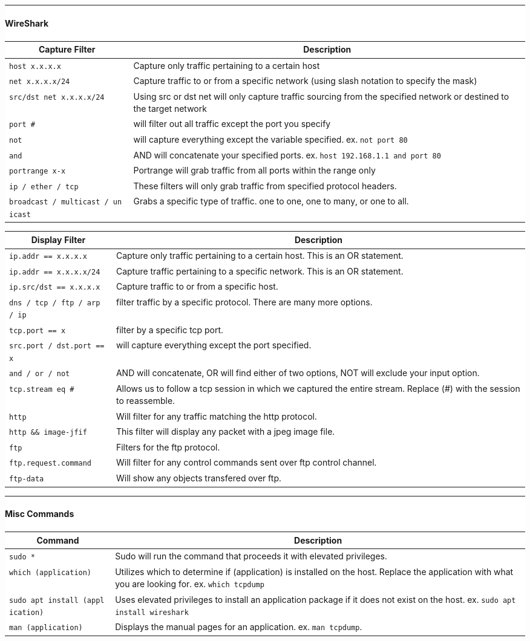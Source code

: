 ----
#### WireShark

| **Capture Filter**   | **Description**   |
| --------------|-------------------|
| `host x.x.x.x` | Capture only traffic pertaining to a certain host         |  
| `net x.x.x.x/24` | Capture traffic to or from a specific network (using slash notation to specify the mask)          |  
| `src/dst net x.x.x.x/24` | Using src or dst net will only capture traffic sourcing from the specified network or destined to the target network          |  
| `port #` | will filter out all traffic except the port you specify           |  
| `not` | will capture everything except the variable specified. ex. `not port 80`          |  
| `and` | AND will concatenate your specified ports. ex. `host 192.168.1.1 and port 80`           |  
| `portrange x-x` | Portrange will grab traffic from all ports within the range only          |  
| `ip / ether / tcp` | These filters will only grab traffic from specified protocol headers.     |  
| `broadcast / multicast / unicast` | Grabs a specific type of traffic. one to one, one to many, or one to all.         |

 **Display Filter**   | **Description**   |
| --------------|-------------------|
| `ip.addr == x.x.x.x` | Capture only traffic pertaining to a certain host. This is an OR statement.           |  
| `ip.addr == x.x.x.x/24` | Capture traffic pertaining to a specific network. This is an OR statement. |  
| `ip.src/dst == x.x.x.x` | Capture traffic to or from a specific host. |  
| `dns / tcp / ftp / arp / ip` | filter traffic by a specific protocol. There are many more options.           |  
| `tcp.port == x` | filter by a specific tcp port.        |  
| `src.port / dst.port ==x`  | will capture everything except the port specified.         |  
| `and / or / not` | AND will concatenate, OR will find either of two options, NOT will exclude your input option.         |
| `tcp.stream eq #` | Allows us to follow a tcp session in which we captured the entire stream. Replace (#) with the session to reassemble.  |
| `http` | Will filter for any traffic matching the http protocol. |
| `http && image-jfif` | This filter will display any packet with a jpeg image file. |
| `ftp` | Filters for the ftp protocol. |
| `ftp.request.command` | Will filter for any control commands sent over ftp control channel. |
| `ftp-data` | Will show any objects transfered over ftp. |

----  
#### Misc Commands
| **Command**   | **Description**   |
| --------------|-------------------|
| `sudo *` | Sudo will run the command that proceeds it with elevated privileges. |
| `which (application)` | Utilizes which to determine if (application) is installed on the host. Replace the application with what you are looking for. ex. `which tcpdump` |
| `sudo apt install (application)` | Uses elevated privileges to install an application package if it does not exist on the host. ex. `sudo apt install wireshark`|
| `man (application)` | Displays the manual pages for an application. ex. `man tcpdump`. |
